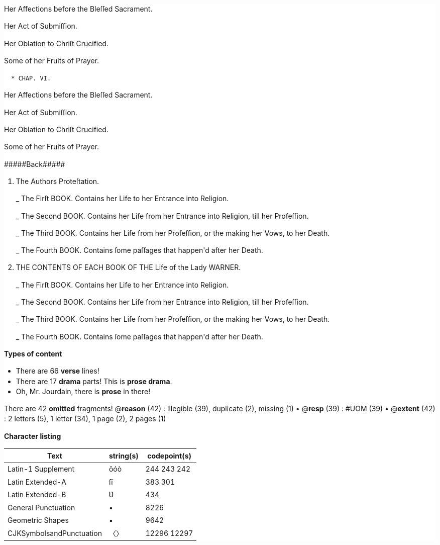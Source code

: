 Her Affections before the Bleſſed Sacrament.

Her Act of Submiſſion.

Her Oblation to Chriſt Crucified.

Some of her Fruits of Prayer.

      * CHAP. VI.

Her Affections before the Bleſſed Sacrament.

Her Act of Submiſſion.

Her Oblation to Chriſt Crucified.

Some of her Fruits of Prayer.

#####Back#####

1. The Authors Proteſtation.

    _ The Firſt BOOK. Contains her Life to her Entrance into Religion.

    _ The Second BOOK. Contains her Life from her Entrance into Religion, till her Profeſſion.

    _ The Third BOOK. Contains her Life from her Profeſſion, or the making her Vows, to her Death.

    _ The Fourth BOOK. Contains ſome paſſages that happen'd after her Death.

1. THE CONTENTS OF EACH BOOK OF THE Life of the Lady WARNER.

    _ The Firſt BOOK. Contains her Life to her Entrance into Religion.

    _ The Second BOOK. Contains her Life from her Entrance into Religion, till her Profeſſion.

    _ The Third BOOK. Contains her Life from her Profeſſion, or the making her Vows, to her Death.

    _ The Fourth BOOK. Contains ſome paſſages that happen'd after her Death.

**Types of content**

  * There are 66 **verse** lines!
  * There are 17 **drama** parts! This is **prose drama**.
  * Oh, Mr. Jourdain, there is **prose** in there!

There are 42 **omitted** fragments! 
 @__reason__ (42) : illegible (39), duplicate (2), missing (1)  •  @__resp__ (39) : #UOM (39)  •  @__extent__ (42) : 2 letters (5), 1 letter (34), 1 page (2), 2 pages (1)

**Character listing**


|Text|string(s)|codepoint(s)|
|---|---|---|
|Latin-1 Supplement|ôóò|244 243 242|
|Latin Extended-A|ſĭ|383 301|
|Latin Extended-B|Ʋ|434|
|General Punctuation|•|8226|
|Geometric Shapes|▪|9642|
|CJKSymbolsandPunctuation|〈〉|12296 12297|
